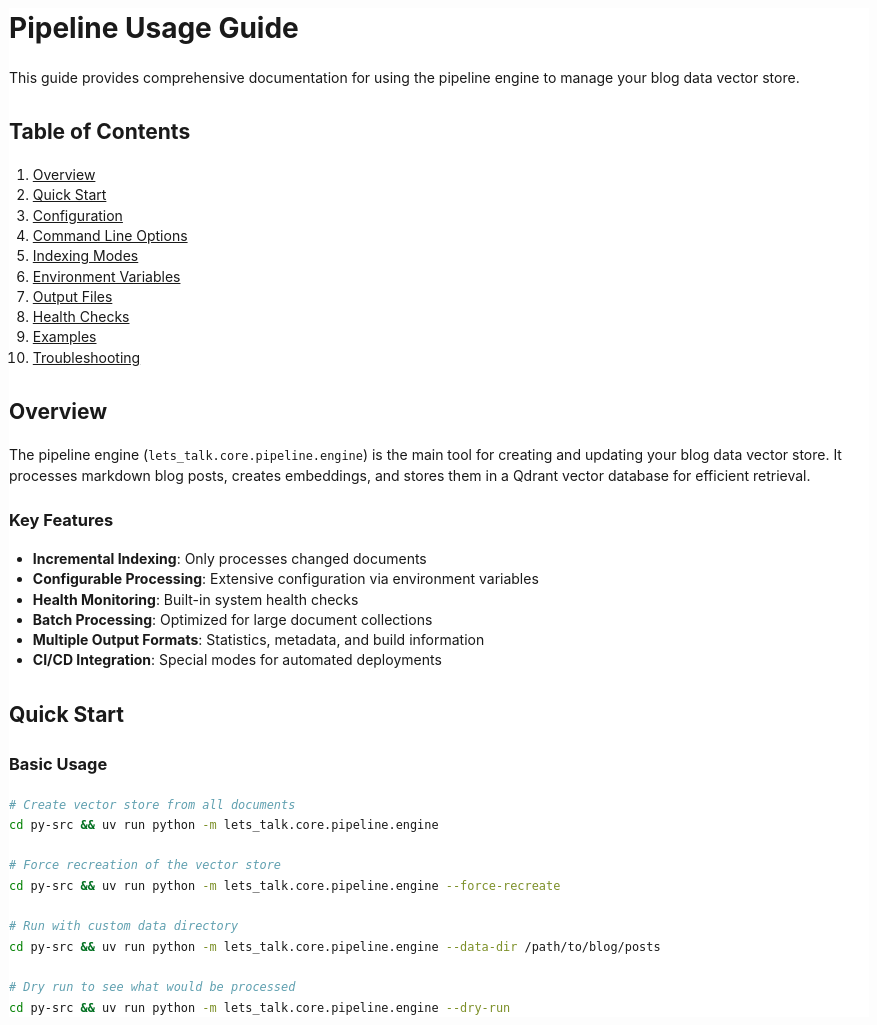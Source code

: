# Pipeline Usage Guide

This guide provides comprehensive documentation for using the pipeline engine to manage your blog data vector store.

## Table of Contents

1. [Overview](#overview)
2. [Quick Start](#quick-start)
3. [Configuration](#configuration)
4. [Command Line Options](#command-line-options)
5. [Indexing Modes](#indexing-modes)
6. [Environment Variables](#environment-variables)
7. [Output Files](#output-files)
8. [Health Checks](#health-checks)
9. [Examples](#examples)
10. [Troubleshooting](#troubleshooting)

## Overview

The pipeline engine (`lets_talk.core.pipeline.engine`) is the main tool for creating and updating your blog data vector store. It processes markdown blog posts, creates embeddings, and stores them in a Qdrant vector database for efficient retrieval.

### Key Features

- **Incremental Indexing**: Only processes changed documents
- **Configurable Processing**: Extensive configuration via environment variables
- **Health Monitoring**: Built-in system health checks
- **Batch Processing**: Optimized for large document collections
- **Multiple Output Formats**: Statistics, metadata, and build information
- **CI/CD Integration**: Special modes for automated deployments

## Quick Start

### Basic Usage

```bash
# Create vector store from all documents
cd py-src && uv run python -m lets_talk.core.pipeline.engine

# Force recreation of the vector store
cd py-src && uv run python -m lets_talk.core.pipeline.engine --force-recreate

# Run with custom data directory
cd py-src && uv run python -m lets_talk.core.pipeline.engine --data-dir /path/to/blog/posts

# Dry run to see what would be processed
cd py-src && uv run python -m lets_talk.core.pipeline.engine --dry-run
```
